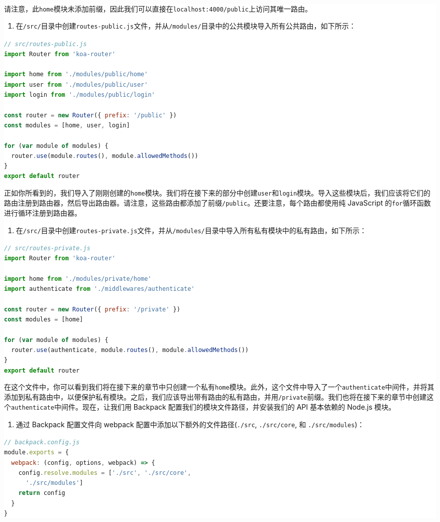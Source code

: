 请注意，此`home`模块未添加前缀，因此我们可以直接在`localhost:4000/public`上访问其唯一路由。

1.  在`/src/`目录中创建`routes-public.js`文件，并从`/modules/`目录中的公共模块导入所有公共路由，如下所示：

```js
// src/routes-public.js
import Router from 'koa-router'

import home from './modules/public/home'
import user from './modules/public/user'
import login from './modules/public/login'

const router = new Router({ prefix: '/public' })
const modules = [home, user, login]

for (var module of modules) {
  router.use(module.routes(), module.allowedMethods())
}
export default router
```

正如你所看到的，我们导入了刚刚创建的`home`模块。我们将在接下来的部分中创建`user`和`login`模块。导入这些模块后，我们应该将它们的路由注册到路由器，然后导出路由器。请注意，这些路由都添加了前缀`/public`。还要注意，每个路由都使用纯 JavaScript 的`for`循环函数进行循环注册到路由器。

1.  在`/src/`目录中创建`routes-private.js`文件，并从`/modules/`目录中导入所有私有模块中的私有路由，如下所示：

```js
// src/routes-private.js
import Router from 'koa-router'

import home from './modules/private/home'
import authenticate from './middlewares/authenticate'

const router = new Router({ prefix: '/private' })
const modules = [home]

for (var module of modules) {
  router.use(authenticate, module.routes(), module.allowedMethods())
}
export default router
```

在这个文件中，你可以看到我们将在接下来的章节中只创建一个私有`home`模块。此外，这个文件中导入了一个`authenticate`中间件，并将其添加到私有路由中，以便保护私有模块。之后，我们应该导出带有路由的私有路由，并用`/private`前缀。我们也将在接下来的章节中创建这个`authenticate`中间件。现在，让我们用 Backpack 配置我们的模块文件路径，并安装我们的 API 基本依赖的 Node.js 模块。

1.  通过 Backpack 配置文件向 webpack 配置中添加以下额外的文件路径(`./src`, `./src/core`, 和 `./src/modules`)：

```js
// backpack.config.js
module.exports = {
  webpack: (config, options, webpack) => {
    config.resolve.modules = ['./src', './src/core',
      './src/modules']
    return config
  }
}
```
